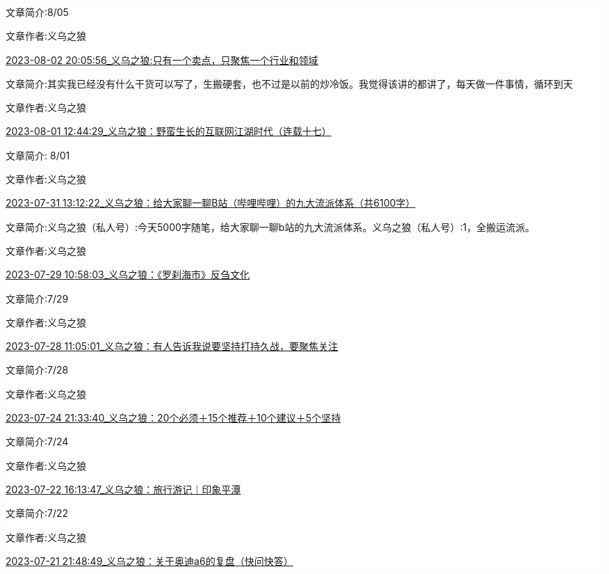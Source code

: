 文章简介:8/05

文章作者:义乌之狼

[2023-08-02 20:05:56_义乌之狼:只有一个卖点，只聚焦一个行业和领域](http://mp.weixin.qq.com/s?__biz=MzI3NTUxNTY5MA==&mid=2247491111&idx=1&sn=68f17e1f5cbc1e96f6dea77919755b9e&chksm=9ef7bfb419778098d49c7f212ba6ca68e68d39e23464fa2509639d9116c20504fb9883e0bf47&scene=27#wechat_redirect)

文章简介:其实我已经没有什么干货可以写了，生搬硬套，也不过是以前的炒冷饭。我觉得该讲的都讲了，每天做一件事情，循环到天

文章作者:义乌之狼

[2023-08-01 12:44:29_义乌之狼：野蛮生长的互联网江湖时代（连载十七）](http://mp.weixin.qq.com/s?__biz=MzI3NTUxNTY5MA==&mid=2247491107&idx=1&sn=3491daeee2a08b0140af23aec91614f4&chksm=137aa7a8b9d78a961beaa035da2767b077a7d15c5f7bc3f9350e3d0db05a855e867893edd892&scene=27#wechat_redirect)

文章简介: 8/01

文章作者:义乌之狼

[2023-07-31 13:12:22_义乌之狼：给大家聊一聊B站（哔哩哔哩）的九大流派体系（共6100字）](http://mp.weixin.qq.com/s?__biz=MzI3NTUxNTY5MA==&mid=2247491103&idx=1&sn=669563ac843e7162b79f6669f2971c22&chksm=b7deffccb5db88a826b2b923ba4ce6da0026e9e7d21bbd92e4376c952a3a849da32d37db2440&scene=27#wechat_redirect)

文章简介:义乌之狼（私人号）:今天5000字随笔，给大家聊一聊b站的九大流派体系。义乌之狼（私人号）:1，全搬运流派。

文章作者:义乌之狼

[2023-07-29 10:58:03_义乌之狼：《罗刹海市》反刍文化](http://mp.weixin.qq.com/s?__biz=MzI3NTUxNTY5MA==&mid=2247491099&idx=1&sn=ecaf47fceac4b3f8e1cb37e1b3f82ad1&chksm=93fae7d03d5382a68246d2c90b150fd5d12fe61269efdb83beca494096a35b44a3668eb09c82&scene=27#wechat_redirect)

文章简介:7/29

文章作者:义乌之狼

[2023-07-28 11:05:01_义乌之狼：有人告诉我说要坚持打持久战，要聚焦关注](http://mp.weixin.qq.com/s?__biz=MzI3NTUxNTY5MA==&mid=2247491095&idx=1&sn=8045c87732519b0836c9947c2b54cca4&chksm=375ef6cd95fb8aa21bc8404744a63d3e5d80f5b805a67a3b856952d30c5b9404829c4e5bb743&scene=27#wechat_redirect)

文章简介:7/28

文章作者:义乌之狼

[2023-07-24 21:33:40_义乌之狼：20个必须＋15个推荐＋10个建议＋5个坚持](http://mp.weixin.qq.com/s?__biz=MzI3NTUxNTY5MA==&mid=2247491091&idx=1&sn=5a450b358f0baab546650d65973016a5&chksm=92fba699b9d788a46a92c4dface227d286082cc5e4fdaf0d3518867da45a7119f05996ce731a&scene=27#wechat_redirect)

文章简介:7/24

文章作者:义乌之狼

[2023-07-22 16:13:47_义乌之狼：旅行游记｜印象平潭](http://mp.weixin.qq.com/s?__biz=MzI3NTUxNTY5MA==&mid=2247491086&idx=1&sn=e2f704021c6819c03b47a42ae3403a3f&chksm=9ef6b694315f8abbe6333ef830c38dde55f03078dffb10e65d80ffb8b3d5b427c02926346e26&scene=27#wechat_redirect)

文章简介:7/22

文章作者:义乌之狼

[2023-07-21 21:48:49_义乌之狼：关于奥迪a6的复盘（快问快答）](http://mp.weixin.qq.com/s?__biz=MzI3NTUxNTY5MA==&mid=2247491079&idx=1&sn=1b475369a9d6cedc4ac9856854cc2194&chksm=375fb79c355b8ab2dfa836b89a9dcf1a7aac71ff76d1eb2ed15ee5519a5b15dbbd48e49f7cae&scene=27#wechat_redirect)
